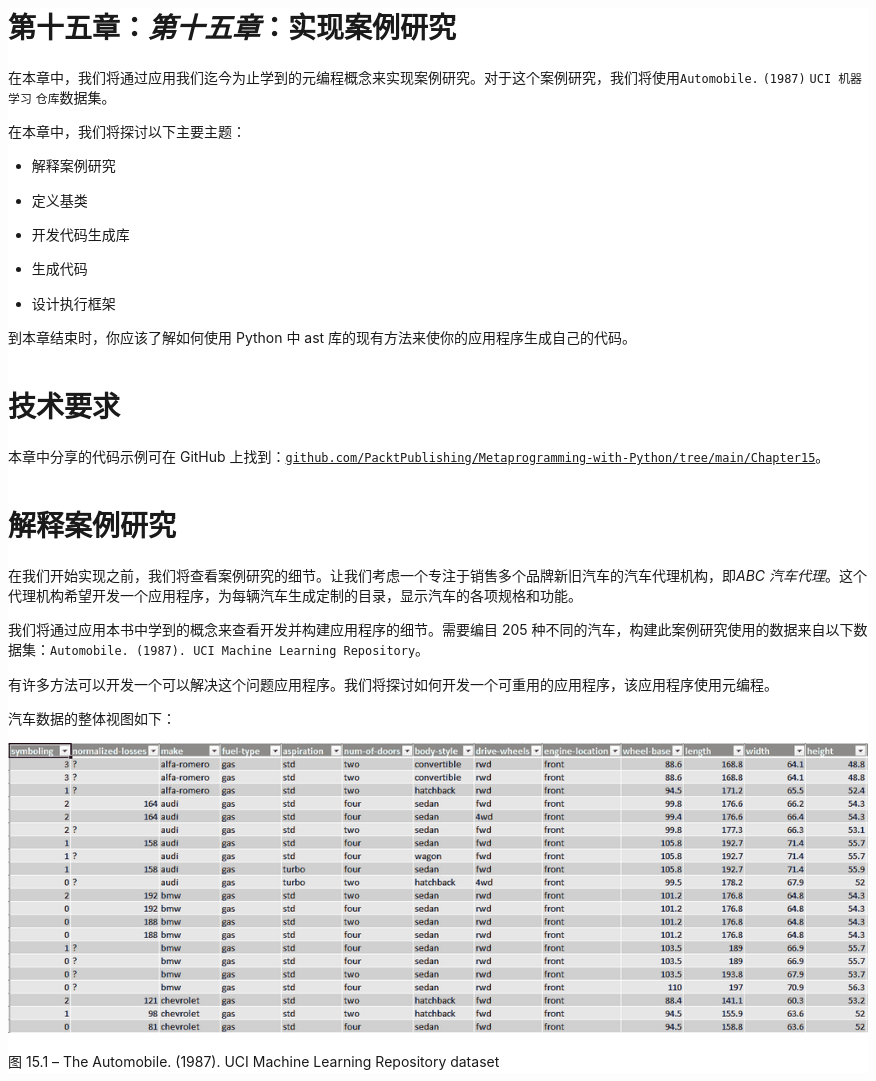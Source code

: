 # 第十五章：*第十五章*：实现案例研究

在本章中，我们将通过应用我们迄今为止学到的元编程概念来实现案例研究。对于这个案例研究，我们将使用`Automobile.` `(1987)` `UCI 机器学习` `仓库`数据集。

在本章中，我们将探讨以下主要主题：

+   解释案例研究

+   定义基类

+   开发代码生成库

+   生成代码

+   设计执行框架

到本章结束时，你应该了解如何使用 Python 中 ast 库的现有方法来使你的应用程序生成自己的代码。

# 技术要求

本章中分享的代码示例可在 GitHub 上找到：[`github.com/PacktPublishing/Metaprogramming-with-Python/tree/main/Chapter15`](https://github.com/PacktPublishing/Metaprogramming-with-Python/tree/main/Chapter15)。

# 解释案例研究

在我们开始实现之前，我们将查看案例研究的细节。让我们考虑一个专注于销售多个品牌新旧汽车的汽车代理机构，即*ABC 汽车代理*。这个代理机构希望开发一个应用程序，为每辆汽车生成定制的目录，显示汽车的各项规格和功能。

我们将通过应用本书中学到的概念来查看开发并构建应用程序的细节。需要编目 205 种不同的汽车，构建此案例研究使用的数据来自以下数据集：`Automobile. (1987). UCI Machine Learning Repository`。

有许多方法可以开发一个可以解决这个问题应用程序。我们将探讨如何开发一个可重用的应用程序，该应用程序使用元编程。

汽车数据的整体视图如下：

![图 15.1 – The Automobile. (1987). UCI Machine Learning Repository dataset](img/Figure_15.1_B13426.jpg)

图 15.1 – The Automobile. (1987). UCI Machine Learning Repository dataset
